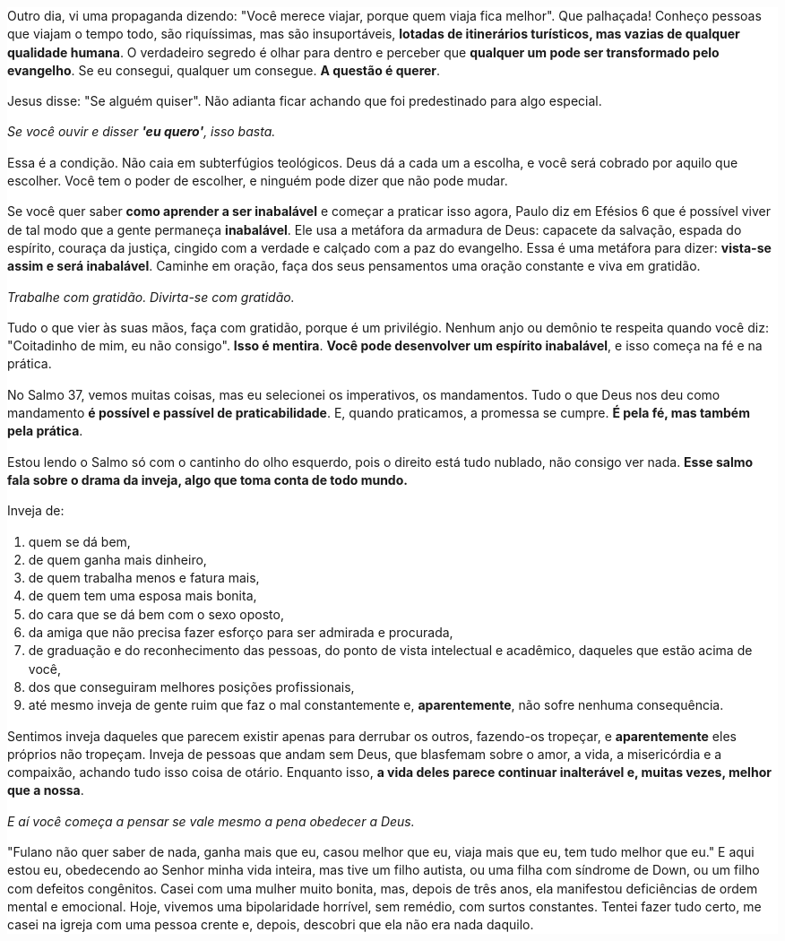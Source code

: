 Outro dia, vi uma propaganda dizendo: "Você merece viajar, porque quem viaja fica melhor". Que palhaçada! Conheço pessoas que viajam o tempo todo, são riquíssimas, mas são insuportáveis, **lotadas de itinerários turísticos, mas vazias de qualquer qualidade humana**. O verdadeiro segredo é olhar para dentro e perceber que **qualquer um pode ser transformado pelo evangelho**. Se eu consegui, qualquer um consegue. **A questão é querer**.

Jesus disse: "Se alguém quiser". Não adianta ficar achando que foi predestinado para algo especial. 

*Se você ouvir e disser **'eu quero'**, isso basta.* 

Essa é a condição. Não caia em subterfúgios teológicos. Deus dá a cada um a escolha, e você será cobrado por aquilo que escolher. Você tem o poder de escolher, e ninguém pode dizer que não pode mudar.

Se você quer saber **como aprender a ser inabalável** e começar a praticar isso agora, Paulo diz em Efésios 6 que é possível viver de tal modo que a gente permaneça **inabalável**. Ele usa a metáfora da armadura de Deus: capacete da salvação, espada do espírito, couraça da justiça, cingido com a verdade e calçado com a paz do evangelho. Essa é uma metáfora para dizer: **vista-se assim e será inabalável**. Caminhe em oração, faça dos seus pensamentos uma oração constante e viva em gratidão.

*Trabalhe com gratidão. Divirta-se com gratidão.* 

Tudo o que vier às suas mãos, faça com gratidão, porque é um privilégio. Nenhum anjo ou demônio te respeita quando você diz: "Coitadinho de mim, eu não consigo". **Isso é mentira**. **Você pode desenvolver um espírito inabalável**, e isso começa na fé e na prática.

No Salmo 37, vemos muitas coisas, mas eu selecionei os imperativos, os mandamentos. Tudo o que Deus nos deu como mandamento **é possível e passível de praticabilidade**. E, quando praticamos, a promessa se cumpre. **É pela fé, mas também pela prática**.



Estou lendo o Salmo só com o cantinho do olho esquerdo, pois o direito está tudo nublado, não consigo ver nada. **Esse salmo fala sobre o drama da inveja, algo que toma conta de todo mundo.** 

Inveja de:

1. quem se dá bem, 
1. de quem ganha mais dinheiro, 
1. de quem trabalha menos e fatura mais,
1. de quem tem uma esposa mais bonita, 
1. do cara que se dá bem com o sexo oposto, 
1. da amiga que não precisa fazer esforço para ser admirada e procurada, 
1. de graduação e do reconhecimento das pessoas, do ponto de vista intelectual e acadêmico, daqueles que estão acima de você,
1. dos que conseguiram melhores posições profissionais, 
1. até mesmo inveja de gente ruim que faz o mal constantemente e, **aparentemente**, não sofre nenhuma consequência.

Sentimos inveja daqueles que parecem existir apenas para derrubar os outros, fazendo-os tropeçar, e **aparentemente** eles próprios não tropeçam. Inveja de pessoas que andam sem Deus, que blasfemam sobre o amor, a vida, a misericórdia e a compaixão, achando tudo isso coisa de otário. Enquanto isso, **a vida deles parece continuar inalterável e, muitas vezes, melhor que a nossa**. 

*E aí você começa a pensar se vale mesmo a pena obedecer a Deus.* 

"Fulano não quer saber de nada, ganha mais que eu, casou melhor que eu, viaja mais que eu, tem tudo melhor que eu." E aqui estou eu, obedecendo ao Senhor minha vida inteira, mas tive um filho autista, ou uma filha com síndrome de Down, ou um filho com defeitos congênitos. Casei com uma mulher muito bonita, mas, depois de três anos, ela manifestou deficiências de ordem mental e emocional. Hoje, vivemos uma bipolaridade horrível, sem remédio, com surtos constantes. Tentei fazer tudo certo, me casei na igreja com uma pessoa crente e, depois, descobri que ela não era nada daquilo.
